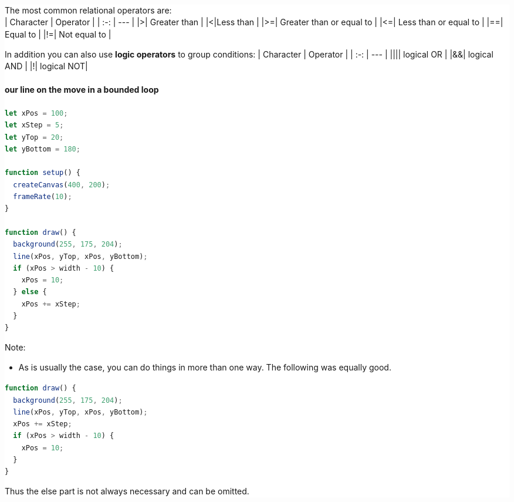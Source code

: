 The most common relational operators are:    
| Character | Operator |
| :-: | --- |
|>| Greater than |
|<|Less than |
|>=| Greater than or equal to |
|<=| Less than or equal to |
|==| Equal to |
|!=| Not equal to |

In addition you can also use **logic operators** to group conditions: 
| Character | Operator |
| :-: | --- |
|&vert;&vert;| logical OR  |
|&&| logical AND   |
|!| logical NOT|

#### our line on the move in a bounded loop
```javaScript
let xPos = 100;
let xStep = 5;
let yTop = 20;
let yBottom = 180;

function setup() {
  createCanvas(400, 200);
  frameRate(10);
}

function draw() {
  background(255, 175, 204);
  line(xPos, yTop, xPos, yBottom);
  if (xPos > width - 10) {
    xPos = 10;
  } else {
    xPos += xStep;
  }
}
```

Note:
- As is usually the case, you can do things in more than one way. The following was equally good.
```javaScript  
function draw() {
  background(255, 175, 204);
  line(xPos, yTop, xPos, yBottom);
  xPos += xStep;
  if (xPos > width - 10) {
    xPos = 10;
  } 
}
```
Thus the else part is not always necessary and can be omitted.
